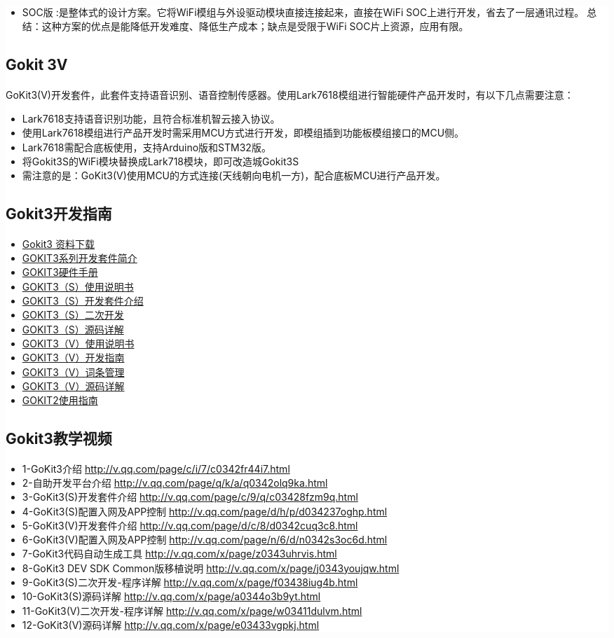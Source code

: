 - SOC版   :是整体式的设计方案。它将WiFi模组与外设驱动模块直接连接起来，直接在WiFi SOC上进行开发，省去了一层通讯过程。
总结：这种方案的优点是能降低开发难度、降低生产成本；缺点是受限于WiFi SOC片上资源，应用有限。



## Gokit 3V
GoKit3(V)开发套件，此套件支持语音识别、语音控制传感器。使用Lark7618模组进行智能硬件产品开发时，有以下几点需要注意：
- Lark7618支持语音识别功能，且符合标准机智云接入协议。
- 使用Lark7618模组进行产品开发时需采用MCU方式进行开发，即模组插到功能板模组接口的MCU侧。
- Lark7618需配合底板使用，支持Arduino版和STM32版。
- 将Gokit3S的WiFi模块替换成Lark718模块，即可改造城Gokit3S
- 需注意的是：GoKit3(V)使用MCU的方式连接(天线朝向电机一方)，配合底板MCU进行产品开发。

## Gokit3开发指南

- [Gokit3 资料下载](http://club.gizwits.com/thread-2764-1-1.html)
- [GOKIT3系列开发套件简介](http://docs.gizwits.com/zh-cn/deviceDev/Gokit3/Gokit3%E5%BC%80%E5%8F%91%E5%A5%97%E4%BB%B6%E7%AE%80%E4%BB%8B.html)
- [GOKIT3硬件手册](http://docs.gizwits.com/zh-cn/deviceDev/Gokit3/GoKit3%E7%A1%AC%E4%BB%B6%E6%89%8B%E5%86%8C.html)
- [GOKIT3（S）使用说明书](http://docs.gizwits.com/zh-cn/deviceDev/WiFiSOC/GoKit3S%E4%BD%BF%E7%94%A8%E8%AF%B4%E6%98%8E%E4%B9%A6.html)
- [GOKIT3（S）开发套件介绍](http://docs.gizwits.com/zh-cn/deviceDev/WiFiSOC/GoKit3S%E5%BC%80%E5%8F%91%E5%A5%97%E4%BB%B6%E4%BB%8B%E7%BB%8D.html)
- [GOKIT3（S）二次开发](http://docs.gizwits.com/zh-cn/deviceDev/WiFiSOC/GoKit3S%E4%BA%8C%E6%AC%A1%E5%BC%80%E5%8F%91.html)
- [GOKIT3（S）源码详解](http://docs.gizwits.com/zh-cn/deviceDev/WiFiSOC/GoKit3S%E7%A8%8B%E5%BA%8F%E8%AF%A6%E8%A7%A3.html)
- [GOKIT3（V）使用说明书](http://docs.gizwits.com/zh-cn/deviceDev/Gokit3Voice/GoKit3V%E4%BD%BF%E7%94%A8%E8%AF%B4%E6%98%8E%E4%B9%A6.html)
- [GOKIT3（V）开发指南](http://docs.gizwits.com/zh-cn/deviceDev/Gokit3Voice/GoKit3V%E4%BA%8C%E6%AC%A1%E5%BC%80%E5%8F%91%E6%8C%87%E5%8D%97.html)
- [GOKIT3（V）词条管理](http://docs.gizwits.com/zh-cn/deviceDev/Gokit3Voice/GoKit3V%E8%AF%8D%E6%9D%A1.html)
- [GOKIT3（V）源码详解](http://docs.gizwits.com/zh-cn/deviceDev/Gokit3Voice/GoKit3V%E7%A8%8B%E5%BA%8F%E8%AF%A6%E8%A7%A3.html)
- [GOKIT2使用指南](http://docs.gizwits.com/zh-cn/deviceDev/Gokit2%E4%BD%BF%E7%94%A8%E6%8C%87%E5%8D%97.html)

## Gokit3教学视频

- 1-GoKit3介绍	http://v.qq.com/page/c/i/7/c0342fr44i7.html
- 2-自助开发平台介绍	http://v.qq.com/page/q/k/a/q0342olq9ka.html
- 3-GoKit3(S)开发套件介绍	http://v.qq.com/page/c/9/q/c03428fzm9q.html
- 4-GoKit3(S)配置入网及APP控制	http://v.qq.com/page/d/h/p/d034237oghp.html
- 5-GoKit3(V)开发套件介绍	http://v.qq.com/page/d/c/8/d0342cuq3c8.html
- 6-GoKit3(V)配置入网及APP控制	http://v.qq.com/page/n/6/d/n0342s3oc6d.html
- 7-GoKit3代码自动生成工具	http://v.qq.com/x/page/z0343uhrvis.html
- 8-GoKit3 DEV SDK Common版移植说明	http://v.qq.com/x/page/j0343youjqw.html
- 9-GoKit3(S)二次开发-程序详解	http://v.qq.com/x/page/f03438iug4b.html
- 10-GoKit3(S)源码详解	http://v.qq.com/x/page/a0344o3b9yt.html
- 11-GoKit3(V)二次开发-程序详解	http://v.qq.com/x/page/w03411dulvm.html
- 12-GoKit3(V)源码详解	http://v.qq.com/x/page/e03433vgpkj.html
